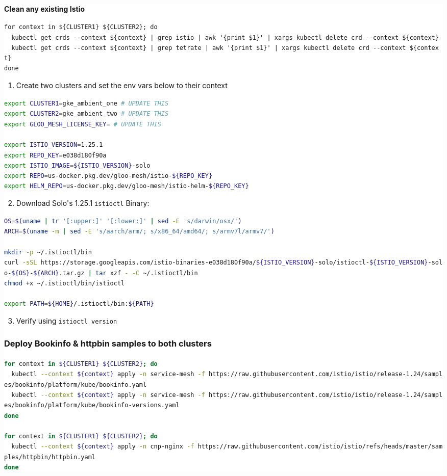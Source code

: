 
**Clean any existing Istio**

```
for context in ${CLUSTER1} ${CLUSTER2}; do
  kubectl get crds --context ${context} | grep istio | awk '{print $1}' | xargs kubectl delete crd --context ${context}
  kubectl get crds --context ${context} | grep tetrate | awk '{print $1}' | xargs kubectl delete crd --context ${context}
done
```

1. Create two clusters and set the env vars below to their context

```bash
export CLUSTER1=gke_ambient_one # UPDATE THIS
export CLUSTER2=gke_ambient_two # UPDATE THIS
export GLOO_MESH_LICENSE_KEY= # UPDATE THIS

export ISTIO_VERSION=1.25.1
export REPO_KEY=e038d180f90a
export ISTIO_IMAGE=${ISTIO_VERSION}-solo
export REPO=us-docker.pkg.dev/gloo-mesh/istio-${REPO_KEY}
export HELM_REPO=us-docker.pkg.dev/gloo-mesh/istio-helm-${REPO_KEY}
```
2. Download Solo's 1.25.1 `istioctl` Binary:
```bash
OS=$(uname | tr '[:upper:]' '[:lower:]' | sed -E 's/darwin/osx/')
ARCH=$(uname -m | sed -E 's/aarch/arm/; s/x86_64/amd64/; s/armv7l/armv7/')

mkdir -p ~/.istioctl/bin
curl -sSL https://storage.googleapis.com/istio-binaries-e038d180f90a/${ISTIO_VERSION}-solo/istioctl-${ISTIO_VERSION}-solo-${OS}-${ARCH}.tar.gz | tar xzf - -C ~/.istioctl/bin
chmod +x ~/.istioctl/bin/istioctl

export PATH=${HOME}/.istioctl/bin:${PATH}
```

3. Verify using `istioctl version`


### Deploy Bookinfo & httpbin samples to both clusters
```bash
for context in ${CLUSTER1} ${CLUSTER2}; do
  kubectl --context ${context} apply -n service-mesh -f https://raw.githubusercontent.com/istio/istio/release-1.24/samples/bookinfo/platform/kube/bookinfo.yaml
  kubectl --context ${context} apply -n service-mesh -f https://raw.githubusercontent.com/istio/istio/release-1.24/samples/bookinfo/platform/kube/bookinfo-versions.yaml
done

for context in ${CLUSTER1} ${CLUSTER2}; do
  kubectl --context ${context} apply -n cnp-nginx -f https://raw.githubusercontent.com/istio/istio/refs/heads/master/samples/httpbin/httpbin.yaml
done
```
